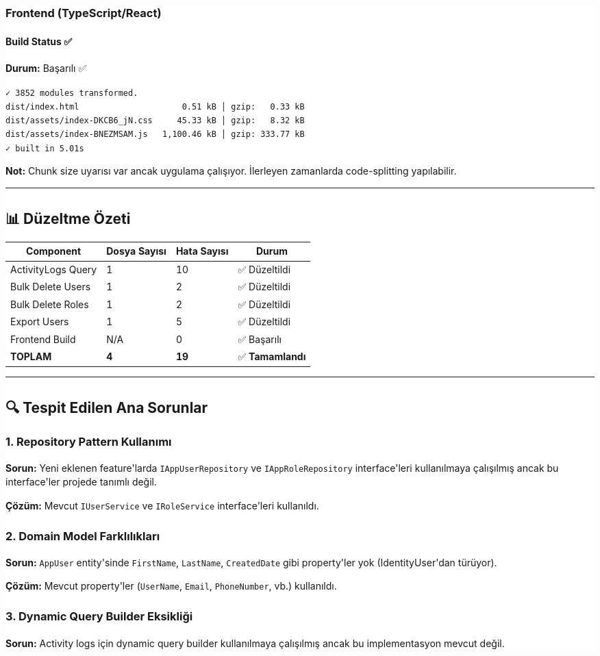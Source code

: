 ### Frontend (TypeScript/React)

#### Build Status ✅
**Durum:** Başarılı ✅

```
✓ 3852 modules transformed.
dist/index.html                     0.51 kB │ gzip:   0.33 kB
dist/assets/index-DKCB6_jN.css     45.33 kB │ gzip:   8.32 kB
dist/assets/index-BNEZMSAM.js   1,100.46 kB │ gzip: 333.77 kB
✓ built in 5.01s
```

**Not:** Chunk size uyarısı var ancak uygulama çalışıyor. İlerleyen zamanlarda code-splitting yapılabilir.

---

## 📊 Düzeltme Özeti

| Component | Dosya Sayısı | Hata Sayısı | Durum |
|-----------|--------------|-------------|--------|
| ActivityLogs Query | 1 | 10 | ✅ Düzeltildi |
| Bulk Delete Users | 1 | 2 | ✅ Düzeltildi |
| Bulk Delete Roles | 1 | 2 | ✅ Düzeltildi |
| Export Users | 1 | 5 | ✅ Düzeltildi |
| Frontend Build | N/A | 0 | ✅ Başarılı |
| **TOPLAM** | **4** | **19** | ✅ **Tamamlandı** |

---

## 🔍 Tespit Edilen Ana Sorunlar

### 1. Repository Pattern Kullanımı
**Sorun:** Yeni eklenen feature'larda `IAppUserRepository` ve `IAppRoleRepository` interface'leri kullanılmaya çalışılmış ancak bu interface'ler projede tanımlı değil.

**Çözüm:** Mevcut `IUserService` ve `IRoleService` interface'leri kullanıldı.

### 2. Domain Model Farklılıkları
**Sorun:** `AppUser` entity'sinde `FirstName`, `LastName`, `CreatedDate` gibi property'ler yok (IdentityUser'dan türüyor).

**Çözüm:** Mevcut property'ler (`UserName`, `Email`, `PhoneNumber`, vb.) kullanıldı.

### 3. Dynamic Query Builder Eksikliği
**Sorun:** Activity logs için dynamic query builder kullanılmaya çalışılmış ancak bu implementasyon mevcut değil.
